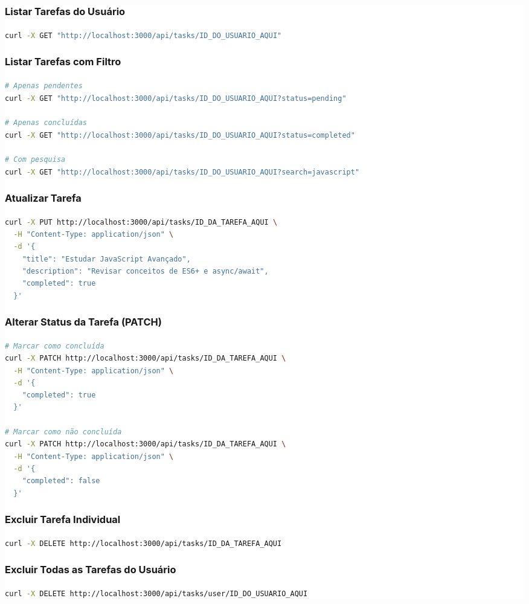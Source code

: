 ### Listar Tarefas do Usuário
```bash
curl -X GET "http://localhost:3000/api/tasks/ID_DO_USUARIO_AQUI"
```

### Listar Tarefas com Filtro
```bash
# Apenas pendentes
curl -X GET "http://localhost:3000/api/tasks/ID_DO_USUARIO_AQUI?status=pending"

# Apenas concluídas
curl -X GET "http://localhost:3000/api/tasks/ID_DO_USUARIO_AQUI?status=completed"

# Com pesquisa
curl -X GET "http://localhost:3000/api/tasks/ID_DO_USUARIO_AQUI?search=javascript"
```

### Atualizar Tarefa
```bash
curl -X PUT http://localhost:3000/api/tasks/ID_DA_TAREFA_AQUI \
  -H "Content-Type: application/json" \
  -d '{
    "title": "Estudar JavaScript Avançado",
    "description": "Revisar conceitos de ES6+ e async/await",
    "completed": true
  }'
```

### Alterar Status da Tarefa (PATCH)
```bash
# Marcar como concluída
curl -X PATCH http://localhost:3000/api/tasks/ID_DA_TAREFA_AQUI \
  -H "Content-Type: application/json" \
  -d '{
    "completed": true
  }'

# Marcar como não concluída
curl -X PATCH http://localhost:3000/api/tasks/ID_DA_TAREFA_AQUI \
  -H "Content-Type: application/json" \
  -d '{
    "completed": false
  }'
```

### Excluir Tarefa Individual
```bash
curl -X DELETE http://localhost:3000/api/tasks/ID_DA_TAREFA_AQUI
```

### Excluir Todas as Tarefas do Usuário
```bash
curl -X DELETE http://localhost:3000/api/tasks/user/ID_DO_USUARIO_AQUI
```
